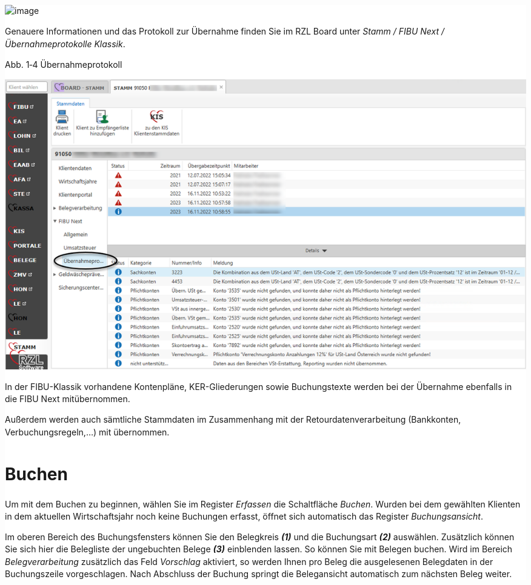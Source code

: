 ![image](img/image23.emf)

Genauere Informationen und das Protokoll zur Übernahme finden Sie im RZL
Board unter *Stamm / FIBU Next / Übernahmeprotokolle Klassik*.

Abb. 1‑4 Übernahmeprotokoll

![image](img/image24.png)

In der FIBU-Klassik vorhandene Kontenpläne, KER-Gliederungen sowie
Buchungstexte werden bei der Übernahme ebenfalls in die FIBU Next
mitübernommen.

Außerdem werden auch sämtliche Stammdaten im Zusammenhang mit der
Retourdatenverarbeitung (Bankkonten, Verbuchungsregeln,…) mit
übernommen.

# Buchen

Um mit dem Buchen zu beginnen, wählen Sie im Register *Erfassen* die
Schaltfläche *Buchen*. Wurden bei dem gewählten Klienten in dem
aktuellen Wirtschaftsjahr noch keine Buchungen erfasst, öffnet sich
automatisch das Register *Buchungsansicht*.

Im oberen Bereich des Buchungsfensters können Sie den Belegkreis
***(1)*** und die Buchungsart ***(2)*** auswählen. Zusätzlich können Sie
sich hier die Belegliste der ungebuchten Belege ***(3)*** einblenden
lassen. So können Sie mit Belegen buchen. Wird im Bereich
*Belegverarbeitung* zusätzlich das Feld *Vorschlag* aktiviert, so werden
Ihnen pro Beleg die ausgelesenen Belegdaten in der Buchungszeile
vorgeschlagen. Nach Abschluss der Buchung springt die Belegansicht
automatisch zum nächsten Beleg weiter.
